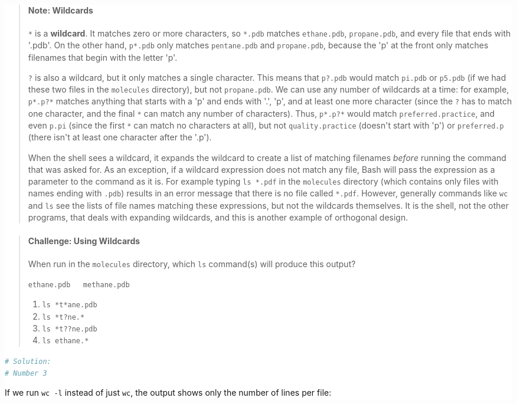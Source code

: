 
> #### Note: Wildcards
>
> `*` is a **wildcard**. It matches zero or more
> characters, so `*.pdb` matches `ethane.pdb`, `propane.pdb`, and every
> file that ends with '.pdb'. On the other hand, `p*.pdb` only matches
> `pentane.pdb` and `propane.pdb`, because the 'p' at the front only
> matches filenames that begin with the letter 'p'.
>
> `?` is also a wildcard, but it only matches a single character. This
> means that `p?.pdb` would match `pi.pdb` or `p5.pdb` (if we had these two
> files in the `molecules` directory), but not `propane.pdb`.
> We can use any number of wildcards at a time: for example, `p*.p?*`
> matches anything that starts with a 'p' and ends with '.', 'p', and at
> least one more character (since the `?` has to match one character, and
> the final `*` can match any number of characters). Thus, `p*.p?*` would
> match `preferred.practice`, and even `p.pi` (since the first `*` can
> match no characters at all), but not `quality.practice` (doesn't start
> with 'p') or `preferred.p` (there isn't at least one character after the
> '.p').
>
> When the shell sees a wildcard, it expands the wildcard to create a
> list of matching filenames *before* running the command that was
> asked for. As an exception, if a wildcard expression does not match
> any file, Bash will pass the expression as a parameter to the command
> as it is. For example typing `ls *.pdf` in the `molecules` directory
> (which contains only files with names ending with `.pdb`) results in
> an error message that there is no file called `*.pdf`.
> However, generally commands like `wc` and `ls` see the lists of
> file names matching these expressions, but not the wildcards
> themselves. It is the shell, not the other programs, that deals with
> expanding wildcards, and this is another example of orthogonal design.


> #### Challenge: Using Wildcards
>
> When run in the `molecules` directory, which `ls` command(s) will
> produce this output?
>
> `ethane.pdb   methane.pdb`
>
> 1. `ls *t*ane.pdb`
> 2. `ls *t?ne.*`
> 3. `ls *t??ne.pdb`
> 4. `ls ethane.*`


```r
# Solution:
# Number 3
```

If we run `wc -l` instead of just `wc`,
the output shows only the number of lines per file:
